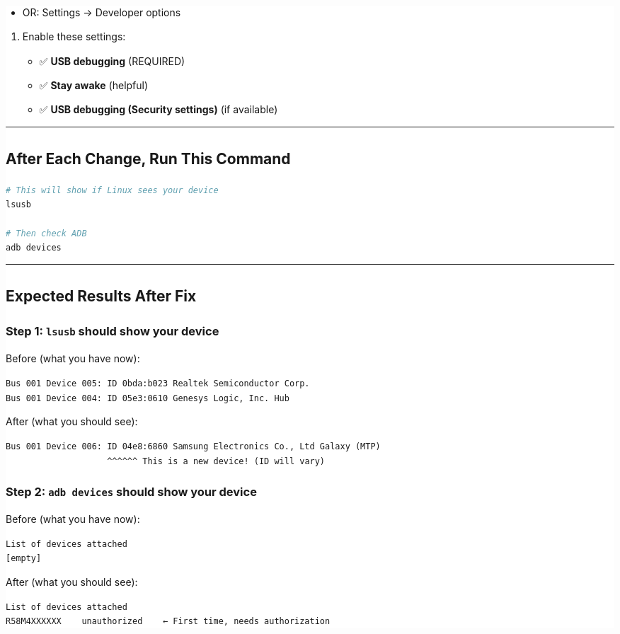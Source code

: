    - OR: Settings → Developer options

1. Enable these settings:

   - ✅ **USB debugging** (REQUIRED)

   - ✅ **Stay awake** (helpful)

   - ✅ **USB debugging (Security settings)** (if available)

---

## After Each Change, Run This Command

```bash
# This will show if Linux sees your device
lsusb

# Then check ADB
adb devices
```

---

## Expected Results After Fix

### Step 1: `lsusb` should show your device

Before (what you have now):

``` text
Bus 001 Device 005: ID 0bda:b023 Realtek Semiconductor Corp.
Bus 001 Device 004: ID 05e3:0610 Genesys Logic, Inc. Hub
```

After (what you should see):

``` text
Bus 001 Device 006: ID 04e8:6860 Samsung Electronics Co., Ltd Galaxy (MTP)
                    ^^^^^^ This is a new device! (ID will vary)
```

### Step 2: `adb devices` should show your device

Before (what you have now):

``` text
List of devices attached
[empty]
```

After (what you should see):

``` text
List of devices attached
R58M4XXXXXX    unauthorized    ← First time, needs authorization
```
